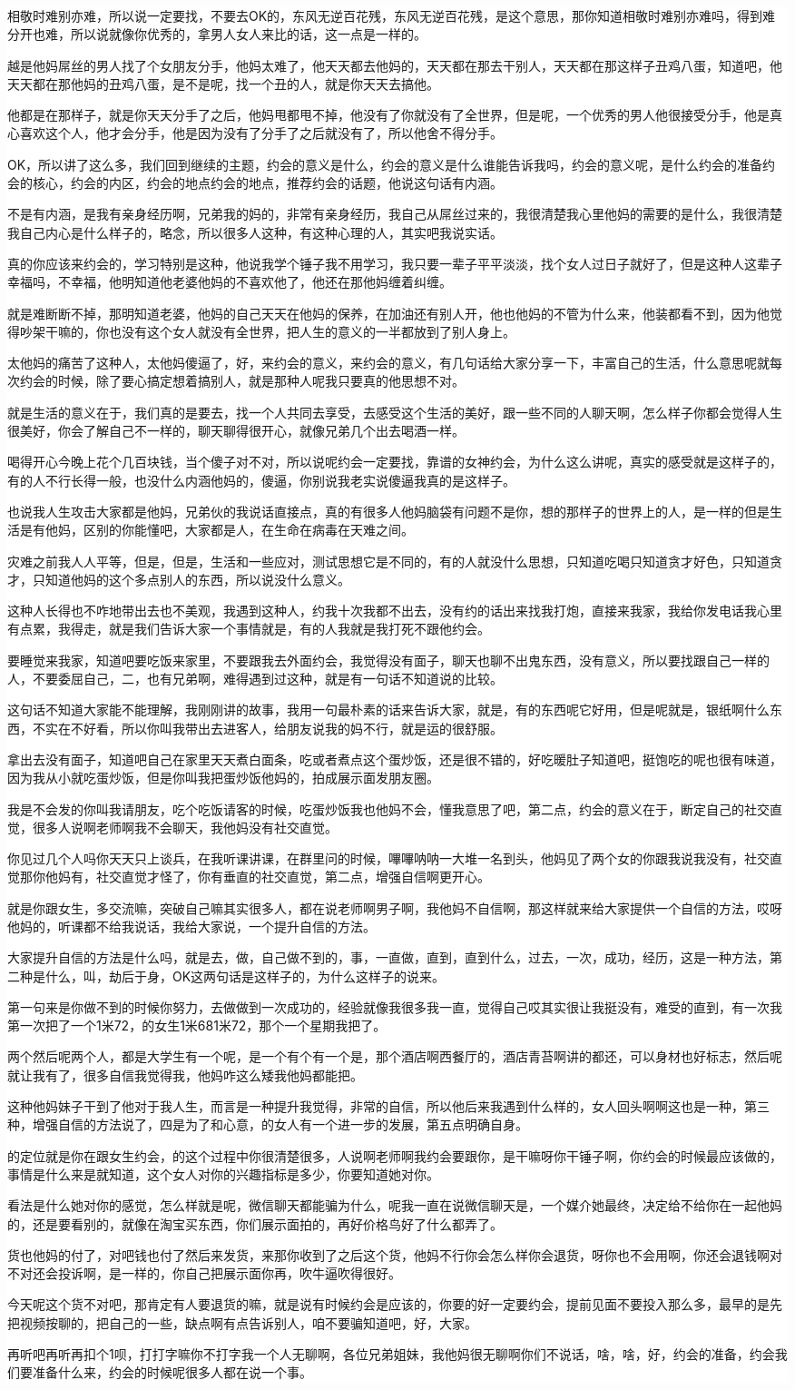 相敬时难别亦难，所以说一定要找，不要去OK的，东风无逆百花残，东风无逆百花残，是这个意思，那你知道相敬时难别亦难吗，得到难分开也难，所以说就像你优秀的，拿男人女人来比的话，这一点是一样的。

越是他妈屌丝的男人找了个女朋友分手，他妈太难了，他天天都去他妈的，天天都在那去干别人，天天都在那这样子丑鸡八蛋，知道吧，他天天都在那他妈的丑鸡八蛋，是不是呢，找一个丑的人，就是你天天去搞他。

他都是在那样子，就是你天天分手了之后，他妈甩都甩不掉，他没有了你就没有了全世界，但是呢，一个优秀的男人他很接受分手，他是真心喜欢这个人，他才会分手，他是因为没有了分手了之后就没有了，所以他舍不得分手。

OK，所以讲了这么多，我们回到继续的主题，约会的意义是什么，约会的意义是什么谁能告诉我吗，约会的意义呢，是什么约会的准备约会的核心，约会的内区，约会的地点约会的地点，推荐约会的话题，他说这句话有内涵。

不是有内涵，是我有亲身经历啊，兄弟我的妈的，非常有亲身经历，我自己从屌丝过来的，我很清楚我心里他妈的需要的是什么，我很清楚我自己内心是什么样子的，略念，所以很多人这种，有这种心理的人，其实吧我说实话。

真的你应该来约会的，学习特别是这种，他说我学个锤子我不用学习，我只要一辈子平平淡淡，找个女人过日子就好了，但是这种人这辈子幸福吗，不幸福，他明知道他老婆他妈的不喜欢他了，他还在那他妈缠着纠缠。

就是难断断不掉，那明知道老婆，他妈的自己天天在他妈的保养，在加油还有别人开，他也他妈的不管为什么来，他装都看不到，因为他觉得吵架干嘛的，你也没有这个女人就没有全世界，把人生的意义的一半都放到了别人身上。

太他妈的痛苦了这种人，太他妈傻逼了，好，来约会的意义，来约会的意义，有几句话给大家分享一下，丰富自己的生活，什么意思呢就每次约会的时候，除了要心搞定想着搞别人，就是那种人呢我只要真的他思想不对。

就是生活的意义在于，我们真的是要去，找一个人共同去享受，去感受这个生活的美好，跟一些不同的人聊天啊，怎么样子你都会觉得人生很美好，你会了解自己不一样的，聊天聊得很开心，就像兄弟几个出去喝酒一样。

喝得开心今晚上花个几百块钱，当个傻子对不对，所以说呢约会一定要找，靠谱的女神约会，为什么这么讲呢，真实的感受就是这样子的，有的人不行长得一般，也没什么内涵他妈的，傻逼，你别说我老实说傻逼我真的是这样子。

也说我人生攻击大家都是他妈，兄弟伙的我说话直接点，真的有很多人他妈脑袋有问题不是你，想的那样子的世界上的人，是一样的但是生活是有他妈，区别的你能懂吧，大家都是人，在生命在病毒在天难之间。

灾难之前我人人平等，但是，但是，生活和一些应对，测试思想它是不同的，有的人就没什么思想，只知道吃喝只知道贪才好色，只知道贪才，只知道他妈的这个多点别人的东西，所以说没什么意义。

这种人长得也不咋地带出去也不美观，我遇到这种人，约我十次我都不出去，没有约的话出来找我打炮，直接来我家，我给你发电话我心里有点累，我得走，就是我们告诉大家一个事情就是，有的人我就是我打死不跟他约会。

要睡觉来我家，知道吧要吃饭来家里，不要跟我去外面约会，我觉得没有面子，聊天也聊不出鬼东西，没有意义，所以要找跟自己一样的人，不要委屈自己，二，也有兄弟啊，难得遇到过这种，就是有一句话不知道说的比较。

这句话不知道大家能不能理解，我刚刚讲的故事，我用一句最朴素的话来告诉大家，就是，有的东西呢它好用，但是呢就是，银纸啊什么东西，不实在不好看，所以你叫我带出去进客人，给朋友说我的妈不行，就是运的很舒服。

拿出去没有面子，知道吧自己在家里天天煮白面条，吃或者煮点这个蛋炒饭，还是很不错的，好吃暖肚子知道吧，挺饱吃的呢也很有味道，因为我从小就吃蛋炒饭，但是你叫我把蛋炒饭他妈的，拍成展示面发朋友圈。

我是不会发的你叫我请朋友，吃个吃饭请客的时候，吃蛋炒饭我也他妈不会，懂我意思了吧，第二点，约会的意义在于，断定自己的社交直觉，很多人说啊老师啊我不会聊天，我他妈没有社交直觉。

你见过几个人吗你天天只上谈兵，在我听课讲课，在群里问的时候，嗶嗶呐呐一大堆一名到头，他妈见了两个女的你跟我说我没有，社交直觉那你他妈有，社交直觉才怪了，你有垂直的社交直觉，第二点，增强自信啊更开心。

就是你跟女生，多交流嘛，突破自己嘛其实很多人，都在说老师啊男子啊，我他妈不自信啊，那这样就来给大家提供一个自信的方法，哎呀他妈的，听课都不给我说话，我给大家说，一个提升自信的方法。

大家提升自信的方法是什么吗，就是去，做，自己做不到的，事，一直做，直到，直到什么，过去，一次，成功，经历，这是一种方法，第二种是什么，叫，劫后于身，OK这两句话是这样子的，为什么这样子的说来。

第一句来是你做不到的时候你努力，去做做到一次成功的，经验就像我很多我一直，觉得自己哎其实很让我挺没有，难受的直到，有一次我第一次把了一个1米72，的女生1米681米72，那个一个星期我把了。

两个然后呢两个人，都是大学生有一个呢，是一个有个有一个是，那个酒店啊西餐厅的，酒店青苔啊讲的都还，可以身材也好标志，然后呢就让我有了，很多自信我觉得我，他妈咋这么矮我他妈都能把。

这种他妈妹子干到了他对于我人生，而言是一种提升我觉得，非常的自信，所以他后来我遇到什么样的，女人回头啊啊这也是一种，第三种，增强自信的方法说了，四是为了和心意，的女人有一个进一步的发展，第五点明确自身。

的定位就是你在跟女生约会，的这个过程中你很清楚很多，人说啊老师啊我约会要跟你，是干嘛呀你干锤子啊，你约会的时候最应该做的，事情是什么来是就知道，这个女人对你的兴趣指标是多少，你要知道她对你。

看法是什么她对你的感觉，怎么样就是呢，微信聊天都能骗为什么，呢我一直在说微信聊天是，一个媒介她最终，决定给不给你在一起他妈的，还是要看别的，就像在淘宝买东西，你们展示面拍的，再好价格鸟好了什么都弄了。

货也他妈的付了，对吧钱也付了然后来发货，来那你收到了之后这个货，他妈不行你会怎么样你会退货，呀你也不会用啊，你还会退钱啊对不对还会投诉啊，是一样的，你自己把展示面你再，吹牛逼吹得很好。

今天呢这个货不对吧，那肯定有人要退货的嘛，就是说有时候约会是应该的，你要的好一定要约会，提前见面不要投入那么多，最早的是先把视频按聊的，把自己的一些，缺点啊有点告诉别人，咱不要骗知道吧，好，大家。

再听吧再听再扣个1呗，打打字嘛你不打字我一个人无聊啊，各位兄弟姐妹，我他妈很无聊啊你们不说话，啥，啥，好，约会的准备，约会我们要准备什么来，约会的时候呢很多人都在说一个事。
